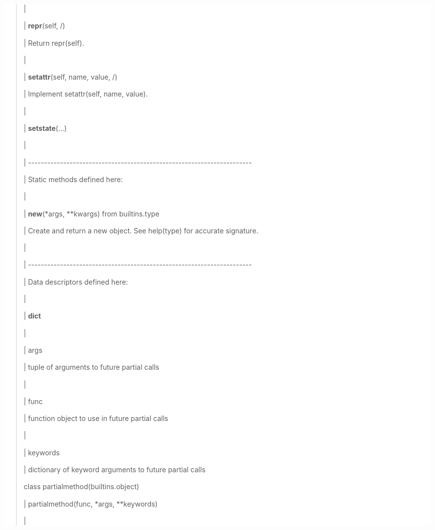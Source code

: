 >
>    |
>
>    | __repr__(self, /)
>
>    |   Return repr(self).
>
>    |
>
>    | __setattr__(self, name, value, /)
>
>    |   Implement setattr(self, name, value).
>
>    |
>
>    | __setstate__(...)
>
>    |
>
>    | ----------------------------------------------------------------------
>
>    | Static methods defined here:
>
>    |
>
>    | __new__(*args, **kwargs) from builtins.type
>
>    |   Create and return a new object. See help(type) for accurate signature.
>
>    |
>
>    | ----------------------------------------------------------------------
>
>    | Data descriptors defined here:
>
>    |
>
>    | __dict__
>
>    |
>
>    | args
>
>    |   tuple of arguments to future partial calls
>
>    |
>
>    | func
>
>    |   function object to use in future partial calls
>
>    |
>
>    | keywords
>
>    |   dictionary of keyword arguments to future partial calls
>
>  
>
>   class partialmethod(builtins.object)
>
>    | partialmethod(func, *args, **keywords)
>
>    |